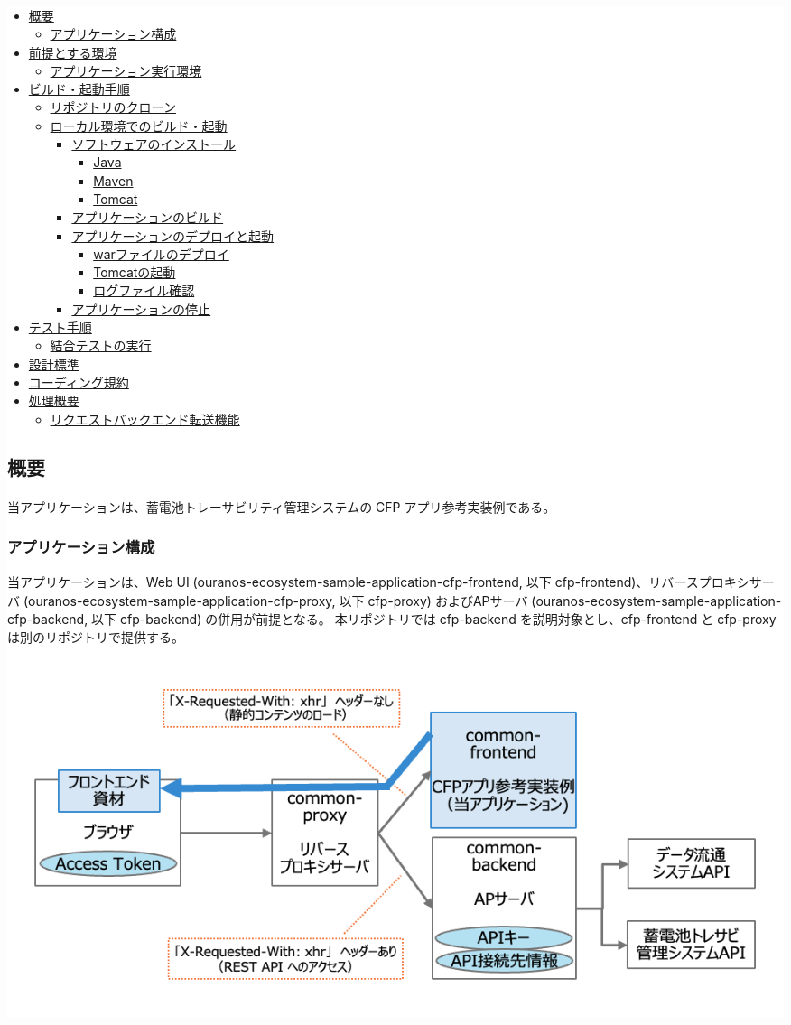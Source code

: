 




- [概要](#概要)
  - [アプリケーション構成](#アプリケーション構成)
- [前提とする環境](#前提とする環境)
  - [アプリケーション実行環境](#アプリケーション実行環境)
- [ビルド・起動手順](#ビルド起動手順)
  - [リポジトリのクローン](#リポジトリのクローン)
  - [ローカル環境でのビルド・起動](#ローカル環境でのビルド起動)
    - [ソフトウェアのインストール](#ソフトウェアのインストール)
      - [Java](#java)
      - [Maven](#maven)
      - [Tomcat](#tomcat)
    - [アプリケーションのビルド](#アプリケーションのビルド)
    - [アプリケーションのデプロイと起動](#アプリケーションのデプロイと起動)
      - [warファイルのデプロイ](#warファイルのデプロイ)
      - [Tomcatの起動](#tomcatの起動)
      - [ログファイル確認](#ログファイル確認)
    - [アプリケーションの停止](#アプリケーションの停止)
- [テスト手順](#テスト手順)
  - [結合テストの実行](#結合テストの実行)
- [設計標準](#設計標準)
- [コーディング規約](#コーディング規約)
- [処理概要](#処理概要)
  - [リクエストバックエンド転送機能](#リクエストバックエンド転送機能)




## 概要

当アプリケーションは、蓄電池トレーサビリティ管理システムの CFP アプリ参考実装例である。

### アプリケーション構成

当アプリケーションは、Web UI (ouranos-ecosystem-sample-application-cfp-frontend, 以下 cfp-frontend)、リバースプロキシサーバ (ouranos-ecosystem-sample-application-cfp-proxy, 以下 cfp-proxy) およびAPサーバ (ouranos-ecosystem-sample-application-cfp-backend, 以下 cfp-backend) の併用が前提となる。
本リポジトリでは cfp-backend を説明対象とし、cfp-frontend と cfp-proxy は別のリポジトリで提供する。

<img alt="アプリケーション概要図" src="./docs/images/overview.png">
